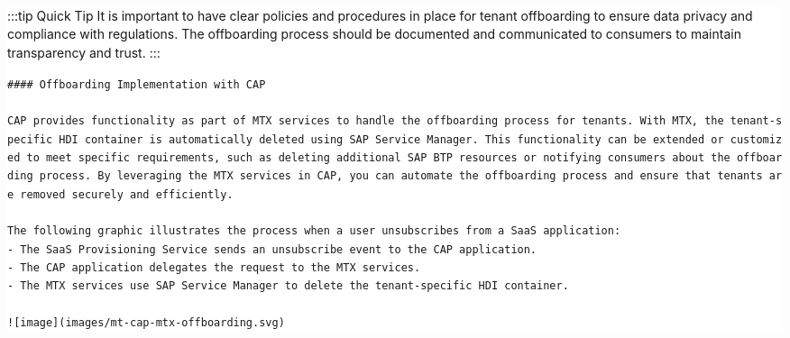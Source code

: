   :::tip Quick Tip
  It is important to have clear policies and procedures in place for tenant offboarding to ensure data privacy and compliance with regulations. The offboarding process should be documented and communicated to consumers to maintain transparency and trust.
  :::

    #### Offboarding Implementation with CAP

    CAP provides functionality as part of MTX services to handle the offboarding process for tenants. With MTX, the tenant-specific HDI container is automatically deleted using SAP Service Manager. This functionality can be extended or customized to meet specific requirements, such as deleting additional SAP BTP resources or notifying consumers about the offboarding process. By leveraging the MTX services in CAP, you can automate the offboarding process and ensure that tenants are removed securely and efficiently.

    The following graphic illustrates the process when a user unsubscribes from a SaaS application:
    - The SaaS Provisioning Service sends an unsubscribe event to the CAP application.
    - The CAP application delegates the request to the MTX services.
    - The MTX services use SAP Service Manager to delete the tenant-specific HDI container.

    ![image](images/mt-cap-mtx-offboarding.svg)
